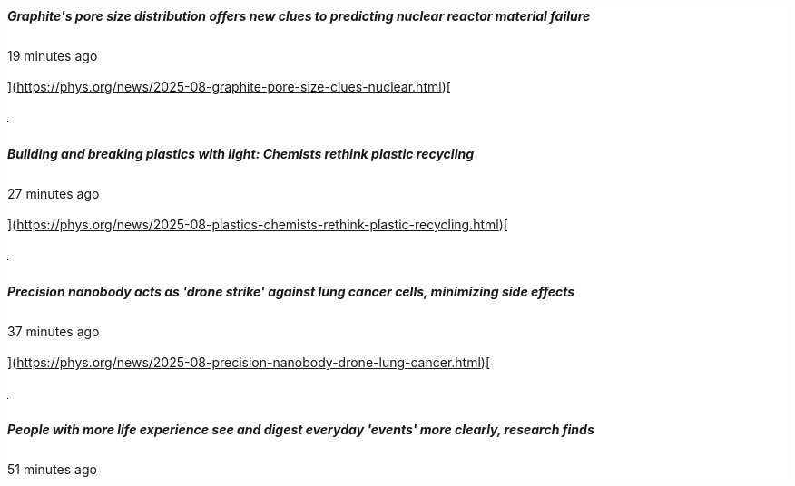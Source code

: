 ##### Graphite's pore size distribution offers new clues to predicting nuclear reactor material failure

19 minutes ago











](https://phys.org/news/2025-08-graphite-pore-size-clues-nuclear.html)[

![](data:image/gif;base64,R0lGODlhAQABAIAAAAUEBAAAACwAAAAAAQABAAACAkQBADs=)

##### Building and breaking plastics with light: Chemists rethink plastic recycling

27 minutes ago











](https://phys.org/news/2025-08-plastics-chemists-rethink-plastic-recycling.html)[

![](data:image/gif;base64,R0lGODlhAQABAIAAAAUEBAAAACwAAAAAAQABAAACAkQBADs=)

##### Precision nanobody acts as 'drone strike' against lung cancer cells, minimizing side effects

37 minutes ago











](https://phys.org/news/2025-08-precision-nanobody-drone-lung-cancer.html)[

![](data:image/gif;base64,R0lGODlhAQABAIAAAAUEBAAAACwAAAAAAQABAAACAkQBADs=)

##### People with more life experience see and digest everyday 'events' more clearly, research finds

51 minutes ago










